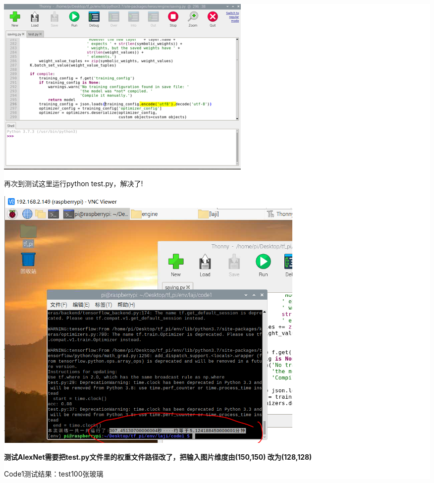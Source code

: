 ![image](https://github.com/pifan-open-source-community/garbage-Classification/blob/main/Images/%E5%9B%BE%E7%89%87%2032.png)

再次到测试这里运行python test.py，解决了!

![image](https://github.com/pifan-open-source-community/garbage-Classification/blob/main/Images/%E5%9B%BE%E7%89%87%2033.png)

**测试AlexNet需要把test.py文件里的权重文件路径改了，把输入图片维度由(150,150) 改为(128,128)**



Code1测试结果：test100张玻璃
